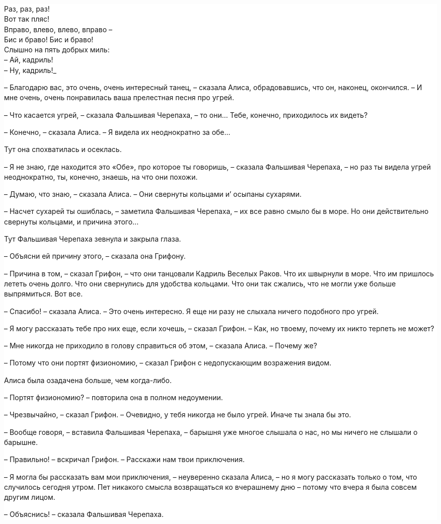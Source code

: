 Раз, раз, раз!  
Вот так пляс!  
Вправо, влево, влево, вправо –  
Бис и браво! Бис и браво!  
Слышно на пять добрых миль:  
– Ай, кадриль!  
– Ну, кадриль!_

– Благодарю вас, это очень, очень интересный танец, – сказала Алиса, обрадовавшись, что он, наконец, окончился. – И мне очень, очень понравилась ваша прелестная песня про угрей.

– Что касается угрей, – сказала Фальшивая Черепаха, – то они... Тебе, конечно, приходилось их видеть?

– Конечно, – сказала Алиса. – Я видела их неоднократно за обе...

Тут она спохватилась и осеклась.

– Я не знаю, где находится это «Обе», про которое ты говоришь, – сказала Фальшивая Черепаха, – но раз ты видела угрей неоднократно, ты, конечно, знаешь, на что они похожи.

– Думаю, что знаю, – сказала Алиса. – Они свернуты кольцами и’ осыпаны сухарями.

– Насчет сухарей ты ошиблась, – заметила Фальшивая Черепаха, – их все равно смыло бы в море. Но они действительно свернуты кольцами, и причина этого...

Тут Фальшивая Черепаха зевнула и закрыла глаза.

– Объясни ей причину этого, – сказала она Грифону.

– Причина в том, – сказал Грифон, – что они танцовали Кадриль Веселых Раков. Что их швырнули в море. Что им пришлось лететь очень долго. Что они свернулись для удобства кольцами. Что они так сжались, что не могли уже больше выпрямиться. Вот все.

– Спасибо! – сказала Алиса. – Это очень интересно. Я еще ни разу не слыхала ничего подобного про угрей.

– Я могу рассказать тебе про них еще, если хочешь, – сказал Грифон. – Как, но твоему, почему их никто терпеть не может?

– Мне никогда не приходило в голову справиться об этом, – сказала Алиса. – Почему же?

– Потому что они портят физиономию, – сказал Грифон с недопускающим возражения видом.

Алиса была озадачена больше, чем когда-либо.

– Портят физиономию? – повторила она в полном недоумении.

– Чрезвычайно, – сказал Грифон. – Очевидно, у тебя никогда не было угрей. Иначе ты знала бы это.

– Вообще говоря, – вставила Фальшивая Черепаха, – барышня уже многое слышала о нас, но мы ничего не слышали о барышне.

– Правильно! – вскричал Грифон. – Расскажи нам твои приключения.

– Я могла бы рассказать вам мои приключения, – неуверенно сказала Алиса, – но я могу рассказать только о том, что случилось сегодня утром. Пет никакого смысла возвращаться ко вчерашнему дню – потому что вчера я была совсем другим лицом.

– Объяснись! – сказала Фальшивая Черепаха.
